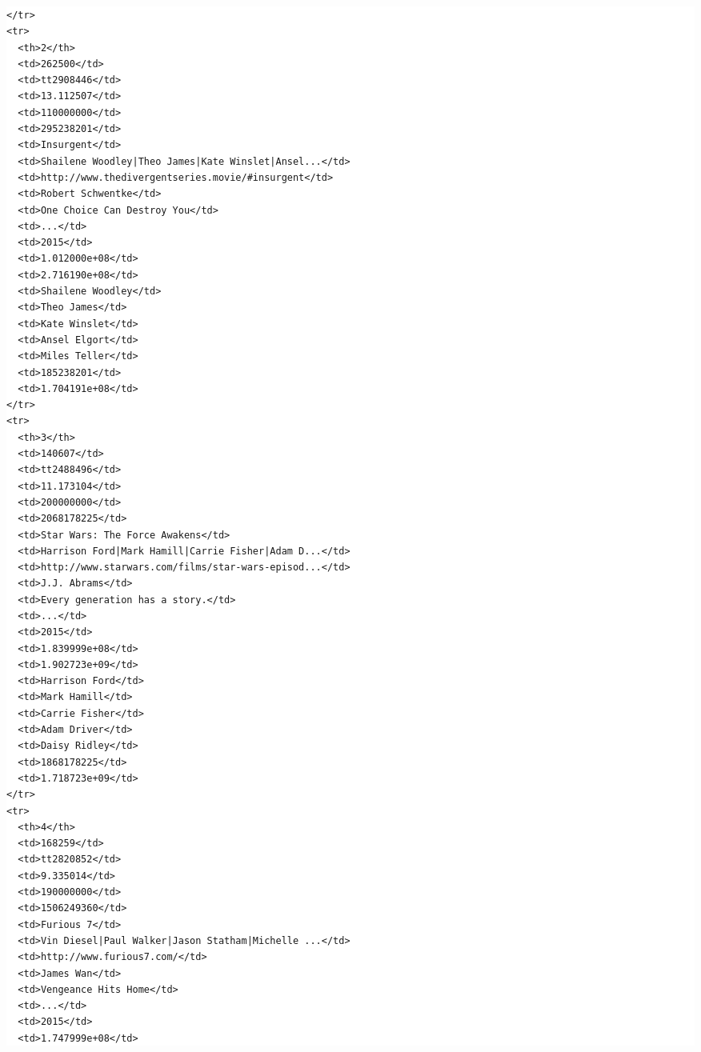     </tr>
    <tr>
      <th>2</th>
      <td>262500</td>
      <td>tt2908446</td>
      <td>13.112507</td>
      <td>110000000</td>
      <td>295238201</td>
      <td>Insurgent</td>
      <td>Shailene Woodley|Theo James|Kate Winslet|Ansel...</td>
      <td>http://www.thedivergentseries.movie/#insurgent</td>
      <td>Robert Schwentke</td>
      <td>One Choice Can Destroy You</td>
      <td>...</td>
      <td>2015</td>
      <td>1.012000e+08</td>
      <td>2.716190e+08</td>
      <td>Shailene Woodley</td>
      <td>Theo James</td>
      <td>Kate Winslet</td>
      <td>Ansel Elgort</td>
      <td>Miles Teller</td>
      <td>185238201</td>
      <td>1.704191e+08</td>
    </tr>
    <tr>
      <th>3</th>
      <td>140607</td>
      <td>tt2488496</td>
      <td>11.173104</td>
      <td>200000000</td>
      <td>2068178225</td>
      <td>Star Wars: The Force Awakens</td>
      <td>Harrison Ford|Mark Hamill|Carrie Fisher|Adam D...</td>
      <td>http://www.starwars.com/films/star-wars-episod...</td>
      <td>J.J. Abrams</td>
      <td>Every generation has a story.</td>
      <td>...</td>
      <td>2015</td>
      <td>1.839999e+08</td>
      <td>1.902723e+09</td>
      <td>Harrison Ford</td>
      <td>Mark Hamill</td>
      <td>Carrie Fisher</td>
      <td>Adam Driver</td>
      <td>Daisy Ridley</td>
      <td>1868178225</td>
      <td>1.718723e+09</td>
    </tr>
    <tr>
      <th>4</th>
      <td>168259</td>
      <td>tt2820852</td>
      <td>9.335014</td>
      <td>190000000</td>
      <td>1506249360</td>
      <td>Furious 7</td>
      <td>Vin Diesel|Paul Walker|Jason Statham|Michelle ...</td>
      <td>http://www.furious7.com/</td>
      <td>James Wan</td>
      <td>Vengeance Hits Home</td>
      <td>...</td>
      <td>2015</td>
      <td>1.747999e+08</td>